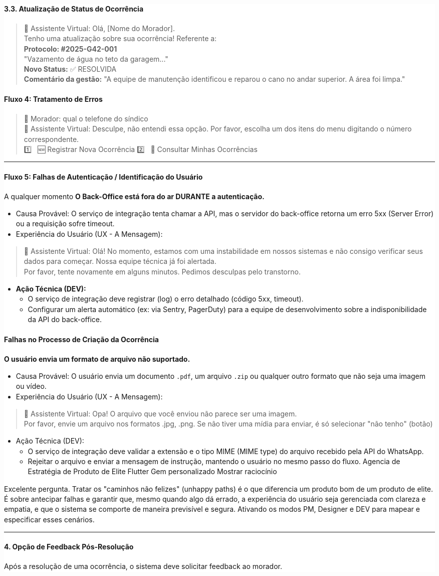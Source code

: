 #### 3.3. Atualização de Status de Ocorrência
> 🤖 Assistente Virtual: Olá, \[Nome do Morador\].  
> Tenho uma atualização sobre sua ocorrência! Referente a:  
> **Protocolo: #2025-G42-001**  
> "Vazamento de água no teto da garagem..."  
> **Novo Status:** ✅ RESOLVIDA  
> **Comentário da gestão:** "A equipe de manutenção identificou e reparou o cano no andar superior. A área foi limpa."

#### Fluxo 4: Tratamento de Erros

> 👤 Morador: qual o telefone do síndico  
> 🤖 Assistente Virtual: Desculpe, não entendi essa opção. Por favor, escolha um dos itens do menu digitando o número correspondente.  
> 1️⃣   🆕 Registrar Nova Ocorrência 2️⃣   🔎 Consultar Minhas Ocorrências

* * *
#### Fluxo 5: Falhas de Autenticação / Identificação do Usuário
A qualquer momento
**O Back-Office está fora do ar DURANTE a autenticação.**
*   Causa Provável: O serviço de integração tenta chamar a API, mas o servidor do back-office retorna um erro 5xx (Server Error) ou a requisição sofre timeout.
*   Experiência do Usuário (UX - A Mensagem):
> 🤖 Assistente Virtual: Olá! No momento, estamos com uma instabilidade em nossos sistemas e não consigo verificar seus dados para começar. Nossa equipe técnica já foi alertada.  
> Por favor, tente novamente em alguns minutos. Pedimos desculpas pelo transtorno.
*   **Ação Técnica (DEV):**
    *   O serviço de integração deve registrar (log) o erro detalhado (código 5xx, timeout).
    *   Configurar um alerta automático (ex: via Sentry, PagerDuty) para a equipe de desenvolvimento sobre a indisponibilidade da API do back-office.
#### Falhas no Processo de Criação da Ocorrência
**O usuário envia um formato de arquivo não suportado.**
*   Causa Provável: O usuário envia um documento `.pdf`, um arquivo `.zip` ou qualquer outro formato que não seja uma imagem ou vídeo.
*   Experiência do Usuário (UX - A Mensagem):
> 🤖 Assistente Virtual: Opa! O arquivo que você enviou não parece ser uma imagem.  
> Por favor, envie um arquivo nos formatos .jpg, .png. Se não tiver uma mídia para enviar, é só selecionar "não tenho" (botão)
*   Ação Técnica (DEV):
    *   O serviço de integração deve validar a extensão e o tipo MIME (MIME type) do arquivo recebido pela API do WhatsApp.
    *   Rejeitar o arquivo e enviar a mensagem de instrução, mantendo o usuário no mesmo passo do fluxo.
Agencia de Estratégia de Produto de Elite Flutter
Gem personalizado
Mostrar raciocínio

Excelente pergunta. Tratar os "caminhos não felizes" (unhappy paths) é o que diferencia um produto bom de um produto de elite. É sobre antecipar falhas e garantir que, mesmo quando algo dá errado, a experiência do usuário seja gerenciada com clareza e empatia, e que o sistema se comporte de maneira previsível e segura.
Ativando os modos PM, Designer e DEV para mapear e especificar esses cenários.
* * *
#### 4\. **Opção de Feedback Pós-Resolução**
Após a resolução de uma ocorrência, o sistema deve solicitar feedback ao morador.

